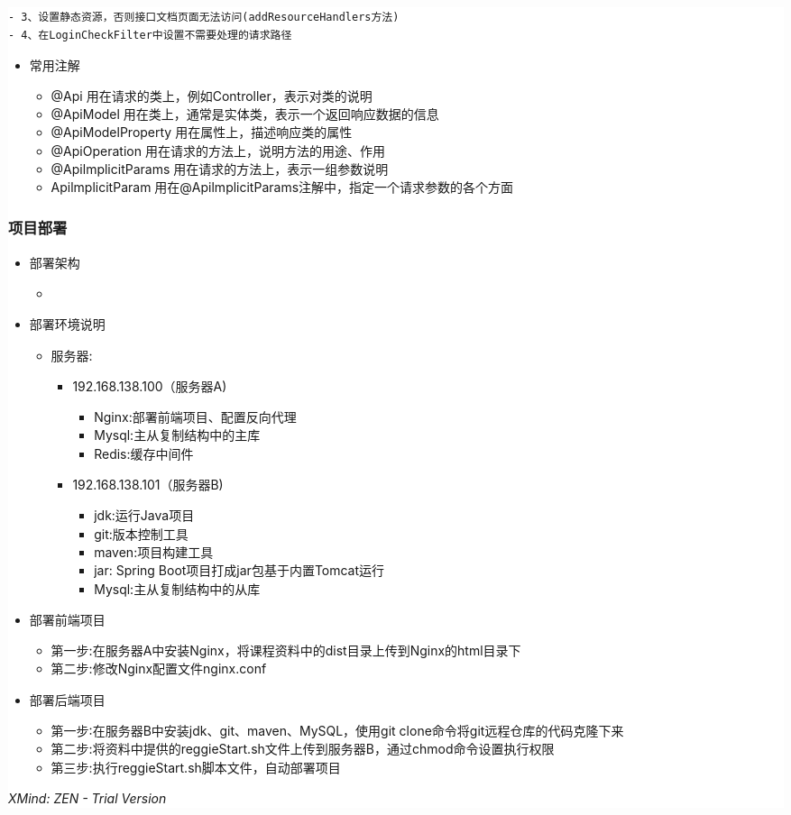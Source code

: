 	- 3、设置静态资源，否则接口文档页面无法访问(addResourceHandlers方法)
	- 4、在LoginCheckFilter中设置不需要处理的请求路径

- 常用注解

	- @Api	用在请求的类上，例如Controller，表示对类的说明
	- @ApiModel	用在类上，通常是实体类，表示一个返回响应数据的信息
	- @ApiModelProperty	用在属性上，描述响应类的属性
	- @ApiOperation	用在请求的方法上，说明方法的用途、作用
	- @ApilmplicitParams	用在请求的方法上，表示一组参数说明
	- ApilmplicitParam	用在@ApilmplicitParams注解中，指定一个请求参数的各个方面

### 项目部署

- 部署架构

	- 

- 部署环境说明

	- 服务器:

		- 192.168.138.100（服务器A)

			- Nginx:部署前端项目、配置反向代理
			- Mysql:主从复制结构中的主库
			- Redis:缓存中间件

		- 192.168.138.101（服务器B)

			- jdk:运行Java项目
			- git:版本控制工具
			- maven:项目构建工具
			- jar: Spring Boot项目打成jar包基于内置Tomcat运行
			- Mysql:主从复制结构中的从库

- 部署前端项目

	- 第一步:在服务器A中安装Nginx，将课程资料中的dist目录上传到Nginx的html目录下
	- 第二步:修改Nginx配置文件nginx.conf

- 部署后端项目

	- 第一步∶在服务器B中安装jdk、git、maven、MySQL，使用git clone命令将git远程仓库的代码克隆下来
	- 第二步:将资料中提供的reggieStart.sh文件上传到服务器B，通过chmod命令设置执行权限
	- 第三步:执行reggieStart.sh脚本文件，自动部署项目

*XMind: ZEN - Trial Version*